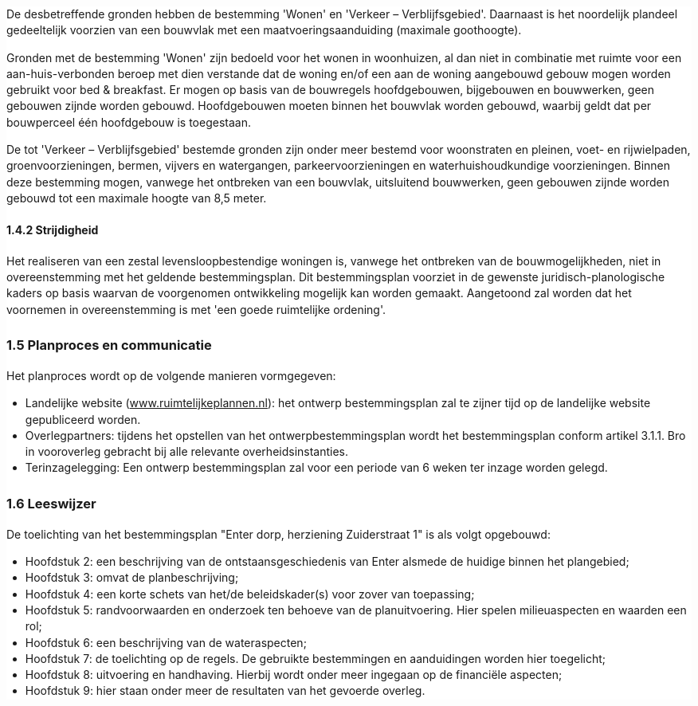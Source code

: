 De desbetreffende gronden hebben de bestemming 'Wonen' en 'Verkeer – Verblijfsgebied'. Daarnaast is het noordelijk plandeel gedeeltelijk voorzien van een bouwvlak met een maatvoeringsaanduiding (maximale goothoogte).

Gronden met de bestemming 'Wonen' zijn bedoeld voor het wonen in woonhuizen, al dan niet in combinatie met ruimte voor een aan-huis-verbonden beroep met dien verstande dat de woning en/of een aan de woning aangebouwd gebouw mogen worden gebruikt voor bed & breakfast. Er mogen op basis van de bouwregels hoofdgebouwen, bijgebouwen en bouwwerken, geen gebouwen zijnde worden gebouwd. Hoofdgebouwen moeten binnen het bouwvlak worden gebouwd, waarbij geldt dat per bouwperceel één hoofdgebouw is toegestaan.

De tot 'Verkeer – Verblijfsgebied' bestemde gronden zijn onder meer bestemd voor woonstraten en pleinen, voet- en rijwielpaden, groenvoorzieningen, bermen, vijvers en watergangen, parkeervoorzieningen en waterhuishoudkundige voorzieningen. Binnen deze bestemming mogen, vanwege het ontbreken van een bouwvlak, uitsluitend bouwwerken, geen gebouwen zijnde worden gebouwd tot een maximale hoogte van 8,5 meter.

#### **1.4.2 Strijdigheid**

Het realiseren van een zestal levensloopbestendige woningen is, vanwege het ontbreken van de bouwmogelijkheden, niet in overeenstemming met het geldende bestemmingsplan. Dit bestemmingsplan voorziet in de gewenste juridisch-planologische kaders op basis waarvan de voorgenomen ontwikkeling mogelijk kan worden gemaakt. Aangetoond zal worden dat het voornemen in overeenstemming is met 'een goede ruimtelijke ordening'.

### <span id="page-6-0"></span>**1.5 Planproces en communicatie**

Het planproces wordt op de volgende manieren vormgegeven:

- Landelijke website (www.ruimtelijkeplannen.nl): het ontwerp bestemmingsplan zal te zijner tijd op de landelijke website gepubliceerd worden.
- Overlegpartners: tijdens het opstellen van het ontwerpbestemmingsplan wordt het bestemmingsplan conform artikel 3.1.1. Bro in vooroverleg gebracht bij alle relevante overheidsinstanties.
- Terinzagelegging: Een ontwerp bestemmingsplan zal voor een periode van 6 weken ter inzage worden gelegd.

### <span id="page-6-1"></span>**1.6 Leeswijzer**

De toelichting van het bestemmingsplan "Enter dorp, herziening Zuiderstraat 1" is als volgt opgebouwd:

- Hoofdstuk 2: een beschrijving van de ontstaansgeschiedenis van Enter alsmede de huidige binnen het plangebied;
- Hoofdstuk 3: omvat de planbeschrijving;
- Hoofdstuk 4: een korte schets van het/de beleidskader(s) voor zover van toepassing;
- Hoofdstuk 5: randvoorwaarden en onderzoek ten behoeve van de planuitvoering. Hier spelen milieuaspecten en waarden een rol;
- Hoofdstuk 6: een beschrijving van de wateraspecten;
- Hoofdstuk 7: de toelichting op de regels. De gebruikte bestemmingen en aanduidingen worden hier toegelicht;
- Hoofdstuk 8: uitvoering en handhaving. Hierbij wordt onder meer ingegaan op de financiële aspecten;
- Hoofdstuk 9: hier staan onder meer de resultaten van het gevoerde overleg.
